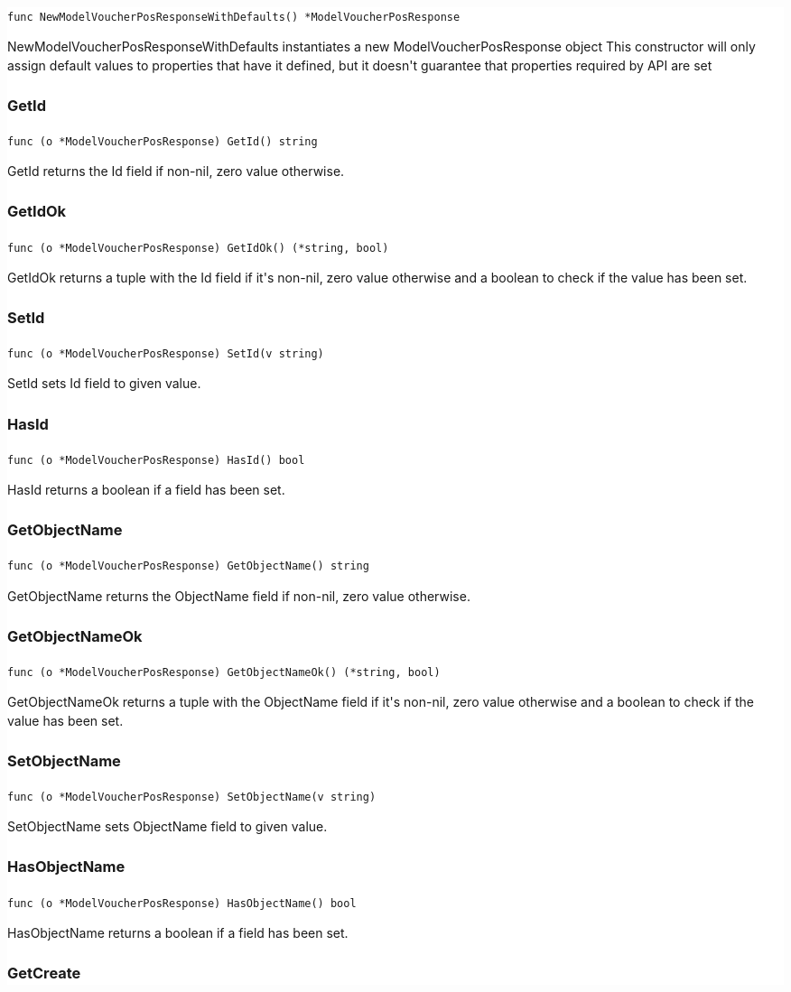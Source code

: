 `func NewModelVoucherPosResponseWithDefaults() *ModelVoucherPosResponse`

NewModelVoucherPosResponseWithDefaults instantiates a new ModelVoucherPosResponse object
This constructor will only assign default values to properties that have it defined,
but it doesn't guarantee that properties required by API are set

### GetId

`func (o *ModelVoucherPosResponse) GetId() string`

GetId returns the Id field if non-nil, zero value otherwise.

### GetIdOk

`func (o *ModelVoucherPosResponse) GetIdOk() (*string, bool)`

GetIdOk returns a tuple with the Id field if it's non-nil, zero value otherwise
and a boolean to check if the value has been set.

### SetId

`func (o *ModelVoucherPosResponse) SetId(v string)`

SetId sets Id field to given value.

### HasId

`func (o *ModelVoucherPosResponse) HasId() bool`

HasId returns a boolean if a field has been set.

### GetObjectName

`func (o *ModelVoucherPosResponse) GetObjectName() string`

GetObjectName returns the ObjectName field if non-nil, zero value otherwise.

### GetObjectNameOk

`func (o *ModelVoucherPosResponse) GetObjectNameOk() (*string, bool)`

GetObjectNameOk returns a tuple with the ObjectName field if it's non-nil, zero value otherwise
and a boolean to check if the value has been set.

### SetObjectName

`func (o *ModelVoucherPosResponse) SetObjectName(v string)`

SetObjectName sets ObjectName field to given value.

### HasObjectName

`func (o *ModelVoucherPosResponse) HasObjectName() bool`

HasObjectName returns a boolean if a field has been set.

### GetCreate

